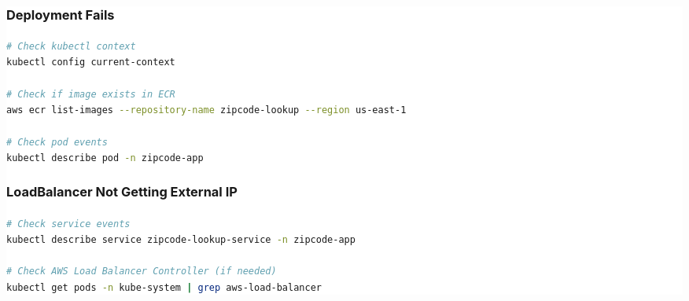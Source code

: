 ### Deployment Fails
```bash
# Check kubectl context
kubectl config current-context

# Check if image exists in ECR
aws ecr list-images --repository-name zipcode-lookup --region us-east-1

# Check pod events
kubectl describe pod -n zipcode-app
```

### LoadBalancer Not Getting External IP
```bash
# Check service events
kubectl describe service zipcode-lookup-service -n zipcode-app

# Check AWS Load Balancer Controller (if needed)
kubectl get pods -n kube-system | grep aws-load-balancer
```